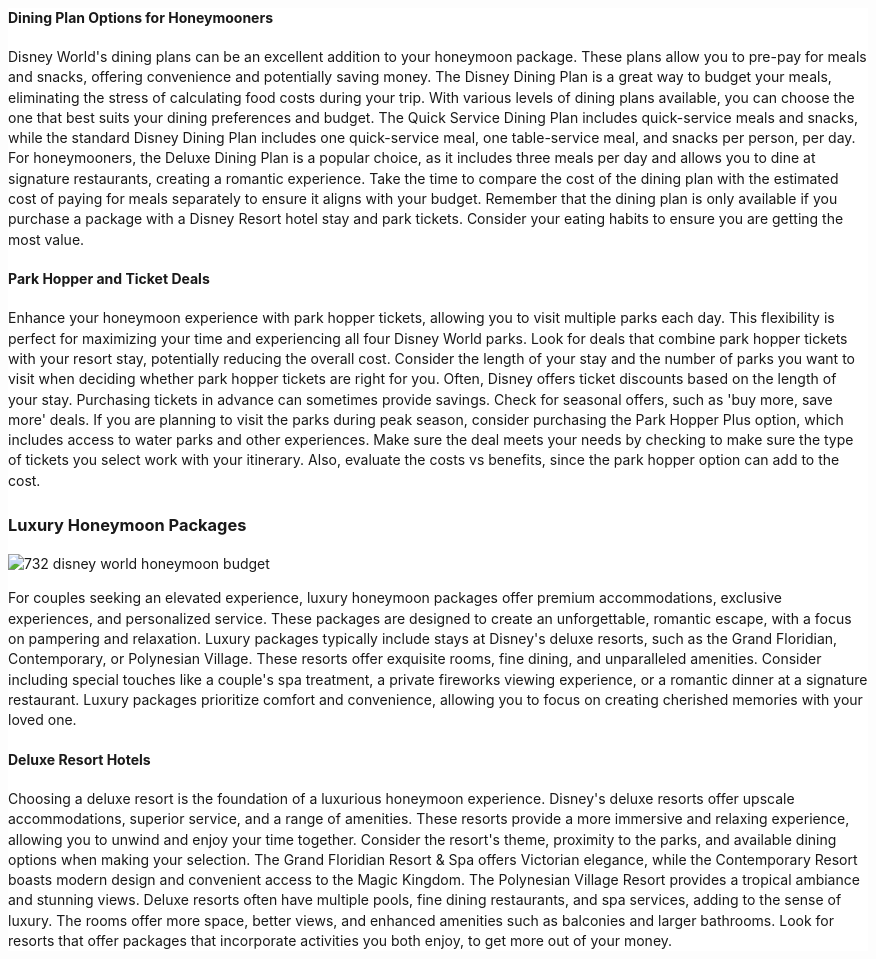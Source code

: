 #### Dining Plan Options for Honeymooners

Disney World's dining plans can be an excellent addition to your honeymoon package. These plans allow you to pre-pay for meals and snacks, offering convenience and potentially saving money. The Disney Dining Plan is a great way to budget your meals, eliminating the stress of calculating food costs during your trip. With various levels of dining plans available, you can choose the one that best suits your dining preferences and budget. The Quick Service Dining Plan includes quick-service meals and snacks, while the standard Disney Dining Plan includes one quick-service meal, one table-service meal, and snacks per person, per day. For honeymooners, the Deluxe Dining Plan is a popular choice, as it includes three meals per day and allows you to dine at signature restaurants, creating a romantic experience. Take the time to compare the cost of the dining plan with the estimated cost of paying for meals separately to ensure it aligns with your budget. Remember that the dining plan is only available if you purchase a package with a Disney Resort hotel stay and park tickets. Consider your eating habits to ensure you are getting the most value.

#### Park Hopper and Ticket Deals

Enhance your honeymoon experience with park hopper tickets, allowing you to visit multiple parks each day. This flexibility is perfect for maximizing your time and experiencing all four Disney World parks. Look for deals that combine park hopper tickets with your resort stay, potentially reducing the overall cost. Consider the length of your stay and the number of parks you want to visit when deciding whether park hopper tickets are right for you. Often, Disney offers ticket discounts based on the length of your stay. Purchasing tickets in advance can sometimes provide savings. Check for seasonal offers, such as 'buy more, save more' deals. If you are planning to visit the parks during peak season, consider purchasing the Park Hopper Plus option, which includes access to water parks and other experiences. Make sure the deal meets your needs by checking to make sure the type of tickets you select work with your itinerary. Also, evaluate the costs vs benefits, since the park hopper option can add to the cost.

### Luxury Honeymoon Packages

![732 disney world honeymoon budget](/img/732-disney-world-honeymoon-budget.webp)

For couples seeking an elevated experience, luxury honeymoon packages offer premium accommodations, exclusive experiences, and personalized service. These packages are designed to create an unforgettable, romantic escape, with a focus on pampering and relaxation. Luxury packages typically include stays at Disney's deluxe resorts, such as the Grand Floridian, Contemporary, or Polynesian Village. These resorts offer exquisite rooms, fine dining, and unparalleled amenities. Consider including special touches like a couple's spa treatment, a private fireworks viewing experience, or a romantic dinner at a signature restaurant. Luxury packages prioritize comfort and convenience, allowing you to focus on creating cherished memories with your loved one.

#### Deluxe Resort Hotels

Choosing a deluxe resort is the foundation of a luxurious honeymoon experience. Disney's deluxe resorts offer upscale accommodations, superior service, and a range of amenities. These resorts provide a more immersive and relaxing experience, allowing you to unwind and enjoy your time together. Consider the resort's theme, proximity to the parks, and available dining options when making your selection. The Grand Floridian Resort & Spa offers Victorian elegance, while the Contemporary Resort boasts modern design and convenient access to the Magic Kingdom. The Polynesian Village Resort provides a tropical ambiance and stunning views. Deluxe resorts often have multiple pools, fine dining restaurants, and spa services, adding to the sense of luxury. The rooms offer more space, better views, and enhanced amenities such as balconies and larger bathrooms. Look for resorts that offer packages that incorporate activities you both enjoy, to get more out of your money.
